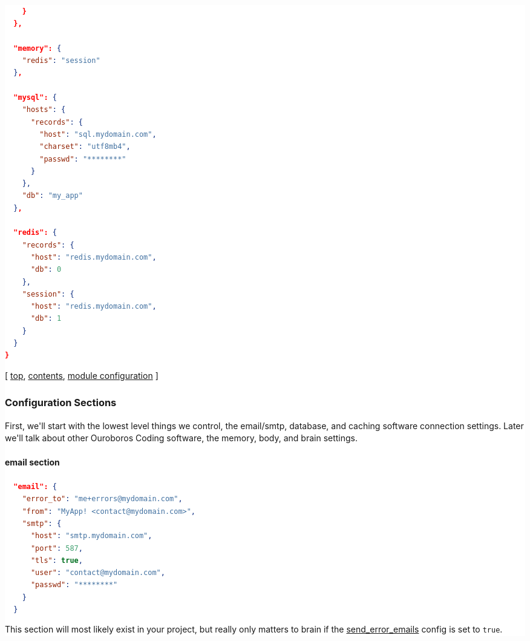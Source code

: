 ```json
    }
  },

  "memory": {
    "redis": "session"
  },

  "mysql": {
    "hosts": {
      "records": {
        "host": "sql.mydomain.com",
        "charset": "utf8mb4",
        "passwd": "********"
      }
    },
    "db": "my_app"
  },

  "redis": {
    "records": {
      "host": "redis.mydomain.com",
      "db": 0
    },
    "session": {
      "host": "redis.mydomain.com",
      "db": 1
    }
  }
}
```

[ [top](#brain), [contents](#contents),
[module configuration](#module-configuration) ]

### Configuration Sections
First, we'll start with the lowest level things we control, the email/smtp,
database, and caching software connection settings. Later we'll talk about other
Ouroboros Coding software, the memory, body, and brain settings.

#### email section
```json
  "email": {
    "error_to": "me+errors@mydomain.com",
    "from": "MyApp! <contact@mydomain.com>",
    "smtp": {
      "host": "smtp.mydomain.com",
      "port": 587,
      "tls": true,
      "user": "contact@mydomain.com",
      "passwd": "********"
    }
  }
```
This section will most likely exist in your project, but really only matters to
brain if the [send_error_emails](#brainsend_error_emails) config is set to
`true`.
